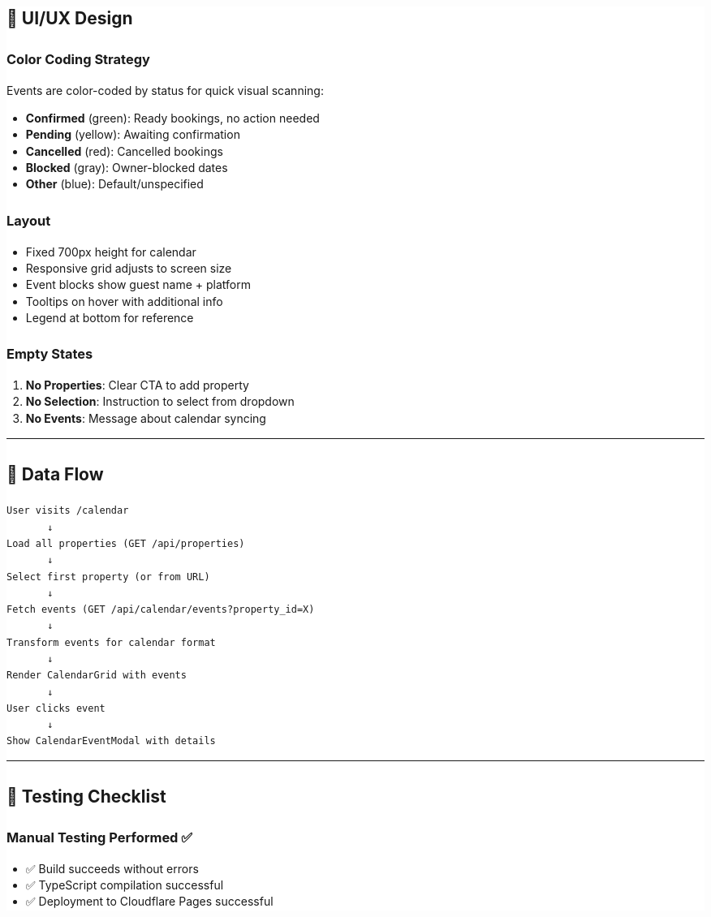 
## 🎨 UI/UX Design

### Color Coding Strategy
Events are color-coded by status for quick visual scanning:
- **Confirmed** (green): Ready bookings, no action needed
- **Pending** (yellow): Awaiting confirmation
- **Cancelled** (red): Cancelled bookings
- **Blocked** (gray): Owner-blocked dates
- **Other** (blue): Default/unspecified

### Layout
- Fixed 700px height for calendar
- Responsive grid adjusts to screen size
- Event blocks show guest name + platform
- Tooltips on hover with additional info
- Legend at bottom for reference

### Empty States
1. **No Properties**: Clear CTA to add property
2. **No Selection**: Instruction to select from dropdown
3. **No Events**: Message about calendar syncing

---

## 🔄 Data Flow

```
User visits /calendar
       ↓
Load all properties (GET /api/properties)
       ↓
Select first property (or from URL)
       ↓
Fetch events (GET /api/calendar/events?property_id=X)
       ↓
Transform events for calendar format
       ↓
Render CalendarGrid with events
       ↓
User clicks event
       ↓
Show CalendarEventModal with details
```

---

## 🧪 Testing Checklist

### Manual Testing Performed ✅
- ✅ Build succeeds without errors
- ✅ TypeScript compilation successful
- ✅ Deployment to Cloudflare Pages successful
